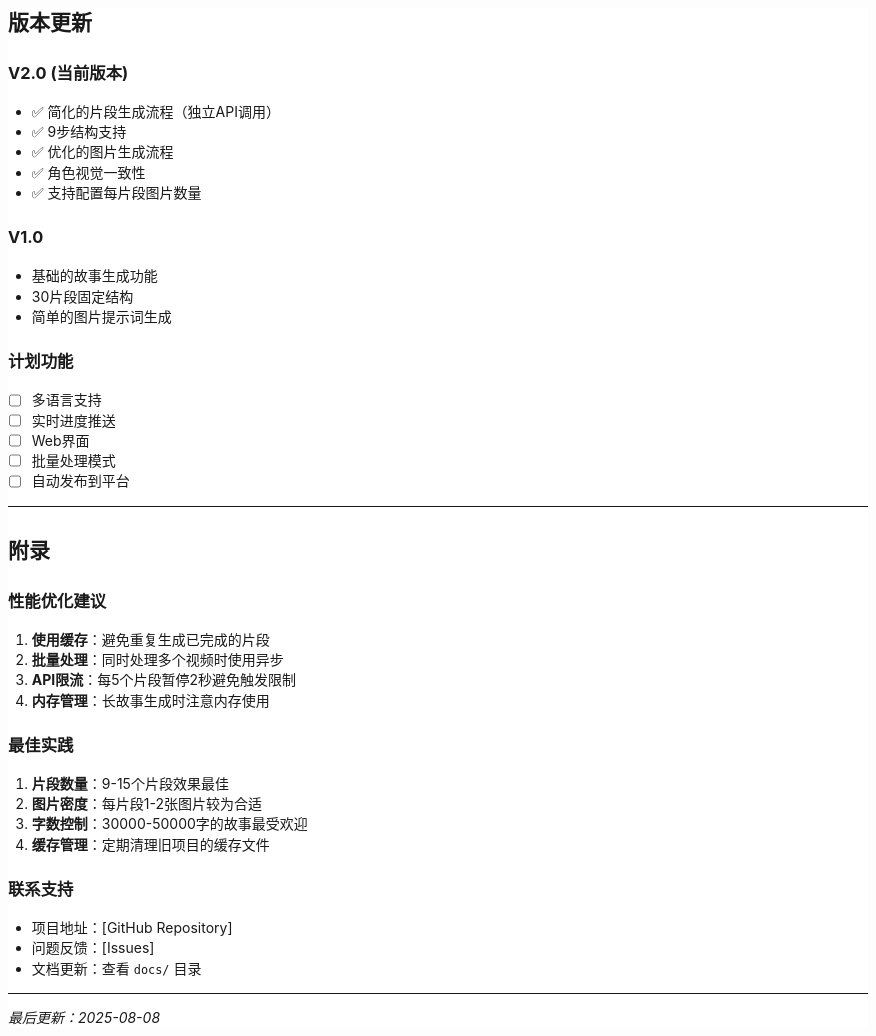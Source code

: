 
## 版本更新

### V2.0 (当前版本)
- ✅ 简化的片段生成流程（独立API调用）
- ✅ 9步结构支持
- ✅ 优化的图片生成流程
- ✅ 角色视觉一致性
- ✅ 支持配置每片段图片数量

### V1.0
- 基础的故事生成功能
- 30片段固定结构
- 简单的图片提示词生成

### 计划功能
- [ ] 多语言支持
- [ ] 实时进度推送
- [ ] Web界面
- [ ] 批量处理模式
- [ ] 自动发布到平台

---

## 附录

### 性能优化建议
1. **使用缓存**：避免重复生成已完成的片段
2. **批量处理**：同时处理多个视频时使用异步
3. **API限流**：每5个片段暂停2秒避免触发限制
4. **内存管理**：长故事生成时注意内存使用

### 最佳实践
1. **片段数量**：9-15个片段效果最佳
2. **图片密度**：每片段1-2张图片较为合适
3. **字数控制**：30000-50000字的故事最受欢迎
4. **缓存管理**：定期清理旧项目的缓存文件

### 联系支持
- 项目地址：[GitHub Repository]
- 问题反馈：[Issues]
- 文档更新：查看 `docs/` 目录

---

*最后更新：2025-08-08*